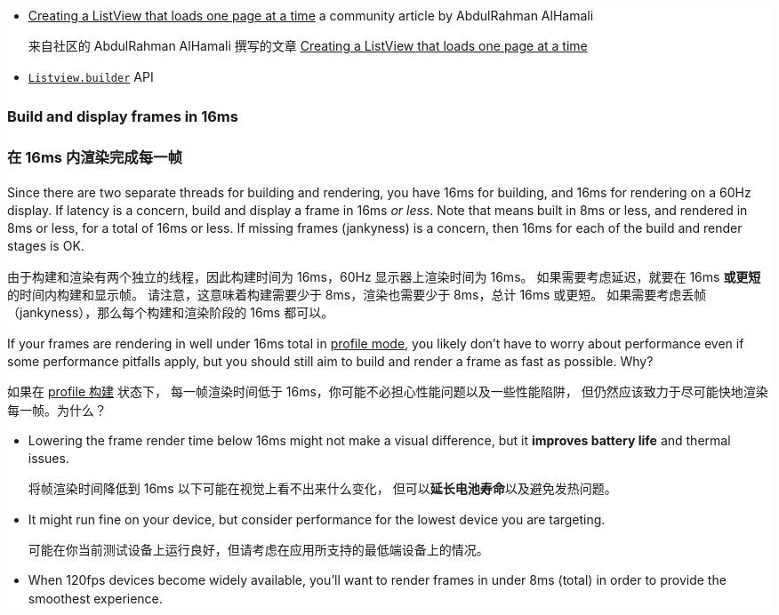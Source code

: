 * [Creating a ListView that loads one page at a time][]
  a community article by AbdulRahman AlHamali

  来自社区的 AbdulRahman AlHamali 撰写的文章
  [Creating a ListView that loads one page at a time]

* [`Listview.builder`][] API

[Cookbook]: /cookbook
[Creating a ListView that loads one page at a time]: {{site.medium}}/saugo360/flutter-creating-a-listview-that-loads-one-page-at-a-time-c5c91b6fabd3
[`Listview.builder`]: {{site.api}}/flutter/widgets/ListView/ListView.builder.html
[Working with long lists]: /cookbook/lists/long-lists

###  Build and display frames in 16ms

### 在 16ms 内渲染完成每一帧

Since there are two separate threads for building
and rendering, you have 16ms for building,
and 16ms for rendering on a 60Hz display.
If latency is a concern,
build and display a frame in 16ms _or less_.
Note that means built in 8ms or less,
and rendered in 8ms or less,
for a total of 16ms or less.
If missing frames (jankyness) is a concern,
then 16ms for each of
the build and render stages is OK.

由于构建和渲染有两个独立的线程，因此构建时间为 16ms，60Hz 显示器上渲染时间为 16ms。
如果需要考虑延迟，就要在 16ms **或更短** 的时间内构建和显示帧。
请注意，这意味着构建需要少于 8ms，渲染也需要少于 8ms，总计 16ms 或更短。
如果需要考虑丢帧（jankyness），那么每个构建和渲染阶段的 16ms 都可以。

If your frames are rendering in well under
16ms total in [profile mode][],
you likely don’t have to worry about performance even if some
performance pitfalls apply,
but you should still aim to build and
render a frame as fast as possible. Why?

如果在 [profile 构建][profile mode] 状态下，
每一帧渲染时间低于 16ms，你可能不必担心性能问题以及一些性能陷阱，
但仍然应该致力于尽可能快地渲染每一帧。为什么？


* Lowering the frame render time below 16ms might not make a visual
  difference, but it **improves battery life** and thermal issues.

  将帧渲染时间降低到 16ms 以下可能在视觉上看不出来什么变化，
  但可以**延长电池寿命**以及避免发热问题。

* It might run fine on your device, but consider performance for the
  lowest device you are targeting.

  可能在你当前测试设备上运行良好，但请考虑在应用所支持的最低端设备上的情况。

* When 120fps devices become widely available,
  you’ll want to render frames in under 8ms (total)
  in order to provide the smoothest experience.


[Flutter Gallery]: https://gallery.flutter.dev/#/
[web-perf-1]: {{site.medium}}/flutter/optimizing-performance-in-flutter-web-apps-with-tree-shaking-and-deferred-loading-535fbe3cd674
[web-perf-2]: {{site.medium}}/flutter/improving-perceived-performance-with-image-placeholders-precaching-and-disabled-navigation-6b3601087a2b
[web-perf-3]: {{site.medium}}/flutter/building-performant-flutter-widgets-3b2558aa08fa
[Performance considerations]: {{site.api}}/flutter/widgets/StatefulWidget-class.html#performance-considerations
[source code for `SlideTransition`]: {{site.github}}/flutter/flutter/blob/master/packages/flutter/lib/src/widgets/transitions.dart
[`StatefulWidget`]: {{site.api}}/flutter/widgets/StatefulWidget-class.html
[`TransitionBuilder`]: {{site.api}}/flutter/widgets/TransitionBuilder.html
[`Chip`]: {{site.api}}/flutter/material/Chip-class.html
[`ColorFilter`]: {{site.api}}/flutter/dart-ui/ColorFilter-class.html
[`FadeInImage`]: {{site.api}}/flutter/widgets/FadeInImage-class.html
[`Opacity`]: {{site.api}}/flutter/widgets/Opacity-class.html
[`ShaderMask`]: {{site.api}}/flutter/widgets/ShaderMask-class.html
[`Text`]: {{site.api}}/flutter/widgets/Text-class.html
[Transparent image]: {{site.api}}/flutter/widgets/Opacity-class.html#transparent-image
[profile mode]: /docs/testing/build-modes#profile
[Why 60fps?]: https://www.youtube.com/watch?v=CaMTIgxCSqU
[Child elements' lifecycle]: {{site.api}}/flutter/widgets/ListView-class.html#child-elements-lifecycle
[Performance optimizations]: {{site.api}}/flutter/widgets/AnimatedBuilder-class.html#performance-optimizations
[Performance considerations for opacity animation]: {{site.api}}/flutter/widgets/Opacity-class.html#performance-considerations-for-opacity-animation